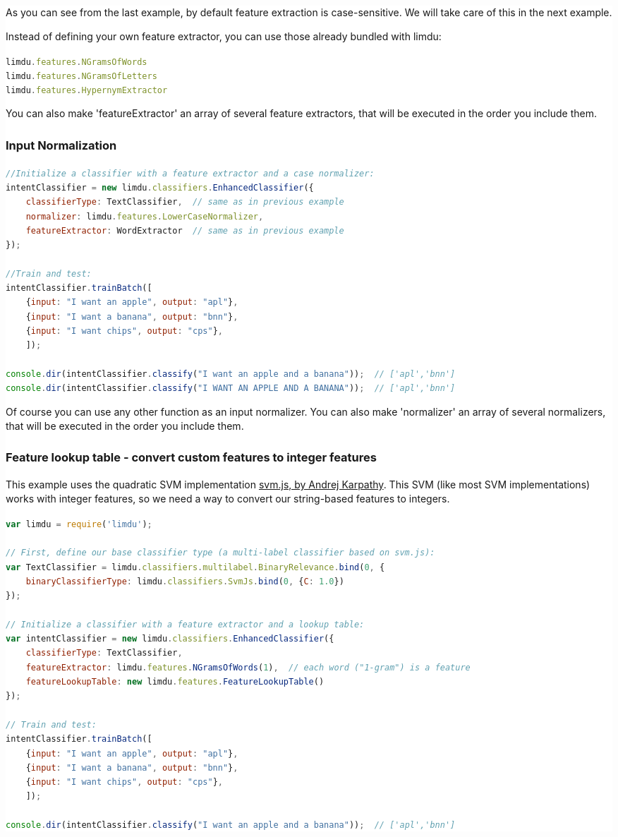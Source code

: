 As you can see from the last example, by default feature extraction is case-sensitive. 
We will take care of this in the next example.

Instead of defining your own feature extractor, you can use those already bundled with limdu:
```javascript
limdu.features.NGramsOfWords
limdu.features.NGramsOfLetters
limdu.features.HypernymExtractor
```
You can also make 'featureExtractor' an array of several feature extractors, that will be executed in the order you include them.

### Input Normalization
```javascript
//Initialize a classifier with a feature extractor and a case normalizer:
intentClassifier = new limdu.classifiers.EnhancedClassifier({
    classifierType: TextClassifier,  // same as in previous example
    normalizer: limdu.features.LowerCaseNormalizer,
    featureExtractor: WordExtractor  // same as in previous example
});

//Train and test:
intentClassifier.trainBatch([
    {input: "I want an apple", output: "apl"},
    {input: "I want a banana", output: "bnn"},
    {input: "I want chips", output: "cps"},
    ]);

console.dir(intentClassifier.classify("I want an apple and a banana"));  // ['apl','bnn']
console.dir(intentClassifier.classify("I WANT AN APPLE AND A BANANA"));  // ['apl','bnn'] 
```
Of course you can use any other function as an input normalizer. You can also make 'normalizer' an array of several normalizers, that will be executed in the order you include them.

### Feature lookup table - convert custom features to integer features

This example uses the quadratic SVM implementation [svm.js, by Andrej Karpathy](https://github.com/karpathy/svmjs). 
This SVM (like most SVM implementations) works with integer features, so we need a way to convert our string-based features to integers.
```javascript
var limdu = require('limdu');

// First, define our base classifier type (a multi-label classifier based on svm.js):
var TextClassifier = limdu.classifiers.multilabel.BinaryRelevance.bind(0, {
    binaryClassifierType: limdu.classifiers.SvmJs.bind(0, {C: 1.0})
});

// Initialize a classifier with a feature extractor and a lookup table:
var intentClassifier = new limdu.classifiers.EnhancedClassifier({
    classifierType: TextClassifier,
    featureExtractor: limdu.features.NGramsOfWords(1),  // each word ("1-gram") is a feature  
    featureLookupTable: new limdu.features.FeatureLookupTable()
});

// Train and test:
intentClassifier.trainBatch([
    {input: "I want an apple", output: "apl"},
    {input: "I want a banana", output: "bnn"},
    {input: "I want chips", output: "cps"},
    ]);

console.dir(intentClassifier.classify("I want an apple and a banana"));  // ['apl','bnn']
```
